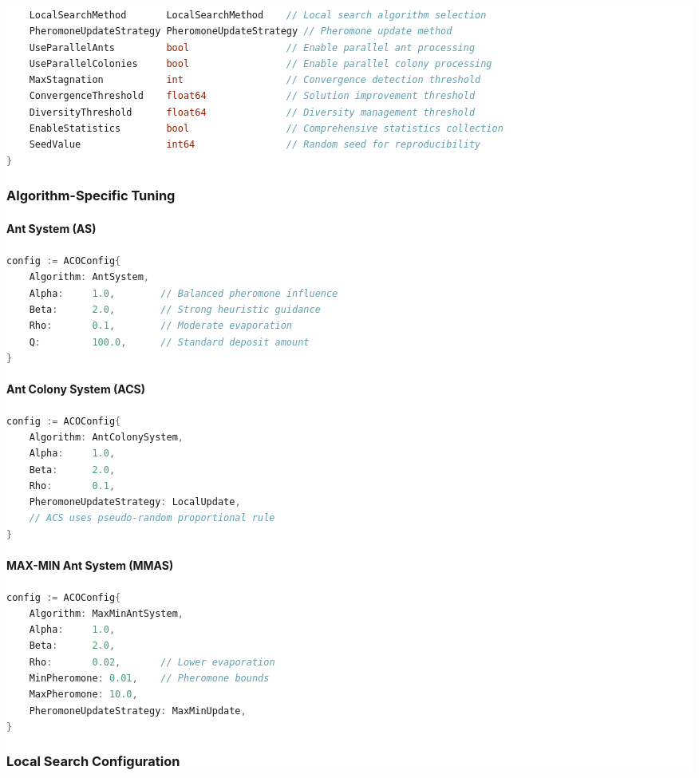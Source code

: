 ```go
    LocalSearchMethod       LocalSearchMethod    // Local search algorithm selection
    PheromoneUpdateStrategy PheromoneUpdateStrategy // Pheromone update method
    UseParallelAnts         bool                 // Enable parallel ant processing
    UseParallelColonies     bool                 // Enable parallel colony processing
    MaxStagnation           int                  // Convergence detection threshold
    ConvergenceThreshold    float64              // Solution improvement threshold
    DiversityThreshold      float64              // Diversity management threshold
    EnableStatistics        bool                 // Comprehensive statistics collection
    SeedValue               int64                // Random seed for reproducibility
}
```

### Algorithm-Specific Tuning

#### Ant System (AS)
```go
config := ACOConfig{
    Algorithm: AntSystem,
    Alpha:     1.0,        // Balanced pheromone influence
    Beta:      2.0,        // Strong heuristic guidance
    Rho:       0.1,        // Moderate evaporation
    Q:         100.0,      // Standard deposit amount
}
```

#### Ant Colony System (ACS)
```go
config := ACOConfig{
    Algorithm: AntColonySystem,
    Alpha:     1.0,
    Beta:      2.0,
    Rho:       0.1,
    PheromoneUpdateStrategy: LocalUpdate,
    // ACS uses pseudo-random proportional rule
}
```

#### MAX-MIN Ant System (MMAS)
```go
config := ACOConfig{
    Algorithm: MaxMinAntSystem,
    Alpha:     1.0,
    Beta:      2.0,
    Rho:       0.02,       // Lower evaporation
    MinPheromone: 0.01,    // Pheromone bounds
    MaxPheromone: 10.0,
    PheromoneUpdateStrategy: MaxMinUpdate,
}
```

### Local Search Configuration

